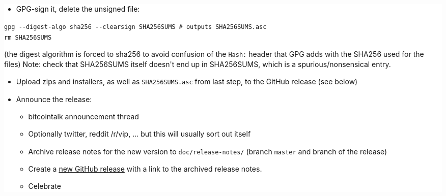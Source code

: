 - GPG-sign it, delete the unsigned file:
```
gpg --digest-algo sha256 --clearsign SHA256SUMS # outputs SHA256SUMS.asc
rm SHA256SUMS
```
(the digest algorithm is forced to sha256 to avoid confusion of the `Hash:` header that GPG adds with the SHA256 used for the files)
Note: check that SHA256SUMS itself doesn't end up in SHA256SUMS, which is a spurious/nonsensical entry.

- Upload zips and installers, as well as `SHA256SUMS.asc` from last step, to the GitHub release (see below)

- Announce the release:

  - bitcointalk announcement thread

  - Optionally twitter, reddit /r/vip, ... but this will usually sort out itself

  - Archive release notes for the new version to `doc/release-notes/` (branch `master` and branch of the release)

  - Create a [new GitHub release](https://github.com/VIP-Project/VIP/releases/new) with a link to the archived release notes.

  - Celebrate
